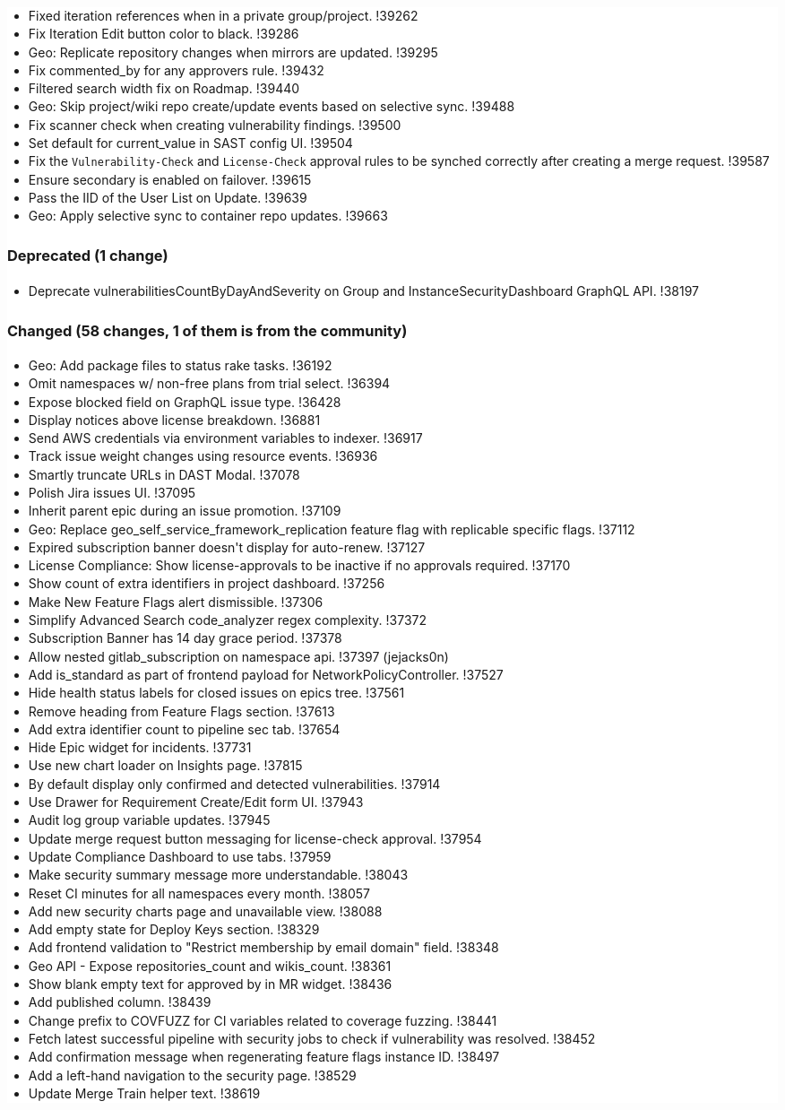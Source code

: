 - Fixed iteration references when in a private group/project. !39262
- Fix Iteration Edit button color to black. !39286
- Geo: Replicate repository changes when mirrors are updated. !39295
- Fix commented_by for any approvers rule. !39432
- Filtered search width fix on Roadmap. !39440
- Geo: Skip project/wiki repo create/update events based on selective sync. !39488
- Fix scanner check when creating vulnerability findings. !39500
- Set default for current_value in SAST config UI. !39504
- Fix the `Vulnerability-Check` and `License-Check` approval rules to be synched correctly after creating a merge request. !39587
- Ensure secondary is enabled on failover. !39615
- Pass the IID of the User List on Update. !39639
- Geo: Apply selective sync to container repo updates. !39663

### Deprecated (1 change)

- Deprecate vulnerabilitiesCountByDayAndSeverity on Group and InstanceSecurityDashboard GraphQL API. !38197

### Changed (58 changes, 1 of them is from the community)

- Geo: Add package files to status rake tasks. !36192
- Omit namespaces w/ non-free plans from trial select. !36394
- Expose blocked field on GraphQL issue type. !36428
- Display notices above license breakdown. !36881
- Send AWS credentials via environment variables to indexer. !36917
- Track issue weight changes using resource events. !36936
- Smartly truncate URLs in DAST Modal. !37078
- Polish Jira issues UI. !37095
- Inherit parent epic during an issue promotion. !37109
- Geo: Replace geo_self_service_framework_replication feature flag with replicable specific flags. !37112
- Expired subscription banner doesn't display for auto-renew. !37127
- License Compliance: Show license-approvals to be inactive if no approvals required. !37170
- Show count of extra identifiers in project dashboard. !37256
- Make New Feature Flags alert dismissible. !37306
- Simplify Advanced Search code_analyzer regex complexity. !37372
- Subscription Banner has 14 day grace period. !37378
- Allow nested gitlab_subscription on namespace api. !37397 (jejacks0n)
- Add is_standard as part of frontend payload for NetworkPolicyController. !37527
- Hide health status labels for closed issues on epics tree. !37561
- Remove heading from Feature Flags section. !37613
- Add extra identifier count to pipeline sec tab. !37654
- Hide Epic widget for incidents. !37731
- Use new chart loader on Insights page. !37815
- By default display only confirmed and detected vulnerabilities. !37914
- Use Drawer for Requirement Create/Edit form UI. !37943
- Audit log group variable updates. !37945
- Update merge request button messaging for license-check approval. !37954
- Update Compliance Dashboard to use tabs. !37959
- Make security summary message more understandable. !38043
- Reset CI minutes for all namespaces every month. !38057
- Add new security charts page and unavailable view. !38088
- Add empty state for Deploy Keys section. !38329
- Add frontend validation to "Restrict membership by email domain" field. !38348
- Geo API - Expose repositories_count and wikis_count. !38361
- Show blank empty text for approved by in MR widget. !38436
- Add published column. !38439
- Change prefix to COVFUZZ for CI variables related to coverage fuzzing. !38441
- Fetch latest successful pipeline with security jobs to check if vulnerability was resolved. !38452
- Add confirmation message when regenerating feature flags instance ID. !38497
- Add a left-hand navigation to the security page. !38529
- Update Merge Train helper text. !38619